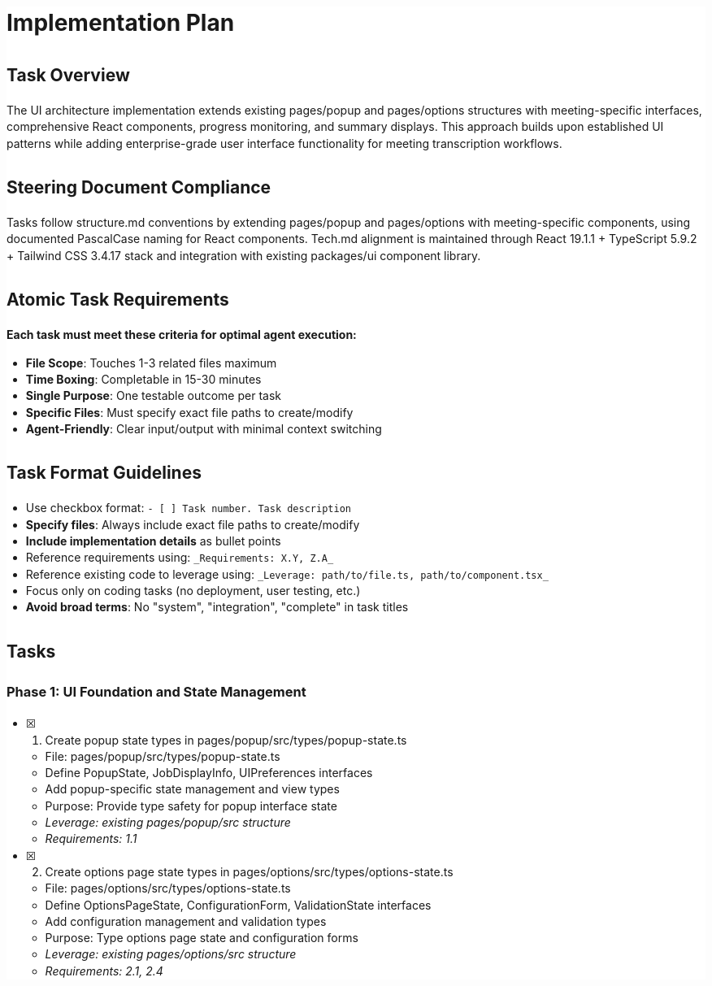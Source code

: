 # Implementation Plan

## Task Overview
The UI architecture implementation extends existing pages/popup and pages/options structures with meeting-specific interfaces, comprehensive React components, progress monitoring, and summary displays. This approach builds upon established UI patterns while adding enterprise-grade user interface functionality for meeting transcription workflows.

## Steering Document Compliance
Tasks follow structure.md conventions by extending pages/popup and pages/options with meeting-specific components, using documented PascalCase naming for React components. Tech.md alignment is maintained through React 19.1.1 + TypeScript 5.9.2 + Tailwind CSS 3.4.17 stack and integration with existing packages/ui component library.

## Atomic Task Requirements
**Each task must meet these criteria for optimal agent execution:**
- **File Scope**: Touches 1-3 related files maximum
- **Time Boxing**: Completable in 15-30 minutes
- **Single Purpose**: One testable outcome per task
- **Specific Files**: Must specify exact file paths to create/modify
- **Agent-Friendly**: Clear input/output with minimal context switching

## Task Format Guidelines
- Use checkbox format: `- [ ] Task number. Task description`
- **Specify files**: Always include exact file paths to create/modify
- **Include implementation details** as bullet points
- Reference requirements using: `_Requirements: X.Y, Z.A_`
- Reference existing code to leverage using: `_Leverage: path/to/file.ts, path/to/component.tsx_`
- Focus only on coding tasks (no deployment, user testing, etc.)
- **Avoid broad terms**: No "system", "integration", "complete" in task titles

## Tasks

### Phase 1: UI Foundation and State Management

- [x] 1. Create popup state types in pages/popup/src/types/popup-state.ts
  - File: pages/popup/src/types/popup-state.ts
  - Define PopupState, JobDisplayInfo, UIPreferences interfaces
  - Add popup-specific state management and view types
  - Purpose: Provide type safety for popup interface state
  - _Leverage: existing pages/popup/src structure_
  - _Requirements: 1.1_

- [x] 2. Create options page state types in pages/options/src/types/options-state.ts
  - File: pages/options/src/types/options-state.ts
  - Define OptionsPageState, ConfigurationForm, ValidationState interfaces
  - Add configuration management and validation types
  - Purpose: Type options page state and configuration forms
  - _Leverage: existing pages/options/src structure_
  - _Requirements: 2.1, 2.4_
